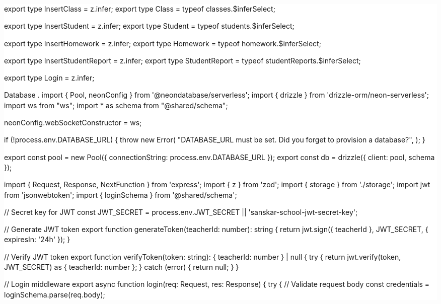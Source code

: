 export type InsertClass = z.infer<typeof insertClassSchema>;
export type Class = typeof classes.$inferSelect;

export type InsertStudent = z.infer<typeof insertStudentSchema>;
export type Student = typeof students.$inferSelect;

export type InsertHomework = z.infer<typeof insertHomeworkSchema>;
export type Homework = typeof homework.$inferSelect;

export type InsertStudentReport = z.infer<typeof insertStudentReportSchema>;
export type StudentReport = typeof studentReports.$inferSelect;

export type Login = z.infer<typeof loginSchema>;

Database .
import { Pool, neonConfig } from '@neondatabase/serverless';
import { drizzle } from 'drizzle-orm/neon-serverless';
import ws from "ws";
import * as schema from "@shared/schema";

neonConfig.webSocketConstructor = ws;

if (!process.env.DATABASE_URL) {
  throw new Error(
    "DATABASE_URL must be set. Did you forget to provision a database?",
  );
}

export const pool = new Pool({ connectionString: process.env.DATABASE_URL });
export const db = drizzle({ client: pool, schema });

import { Request, Response, NextFunction } from 'express';
import { z } from 'zod';
import { storage } from './storage';
import jwt from 'jsonwebtoken';
import { loginSchema } from '@shared/schema';

// Secret key for JWT
const JWT_SECRET = process.env.JWT_SECRET || 'sanskar-school-jwt-secret-key';

// Generate JWT token
export function generateToken(teacherId: number): string {
  return jwt.sign({ teacherId }, JWT_SECRET, { expiresIn: '24h' });
}

// Verify JWT token
export function verifyToken(token: string): { teacherId: number } | null {
  try {
    return jwt.verify(token, JWT_SECRET) as { teacherId: number };
  } catch (error) {
    return null;
  }
}

// Login middleware
export async function login(req: Request, res: Response) {
  try {
    // Validate request body
    const credentials = loginSchema.parse(req.body);
    